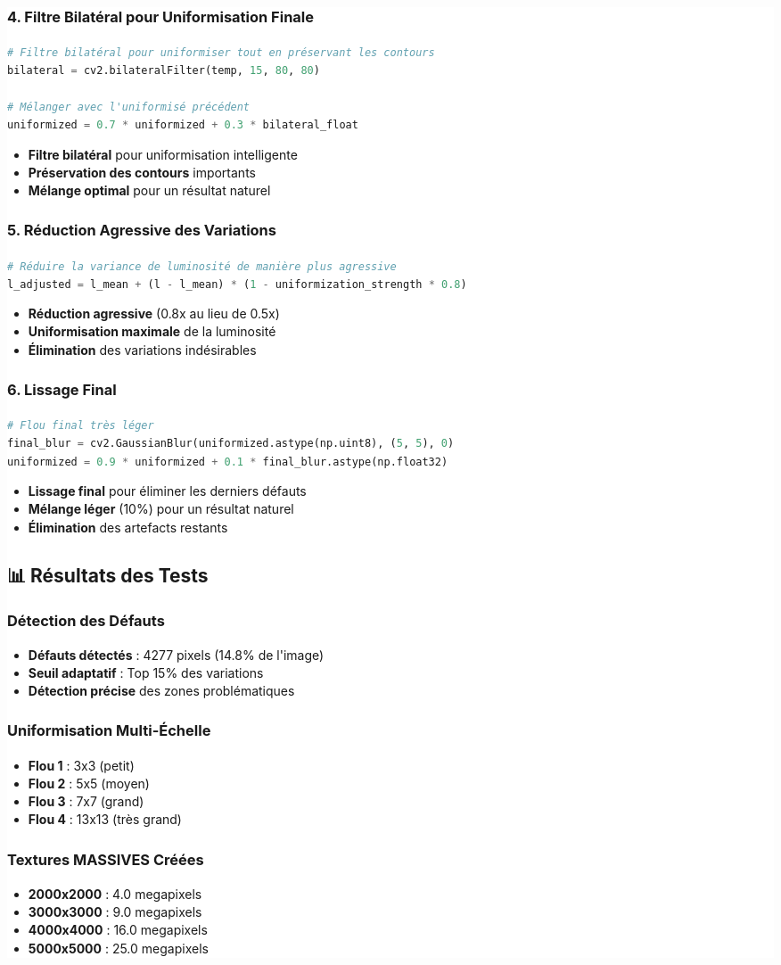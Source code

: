 ### 4. **Filtre Bilatéral pour Uniformisation Finale**
```python
# Filtre bilatéral pour uniformiser tout en préservant les contours
bilateral = cv2.bilateralFilter(temp, 15, 80, 80)

# Mélanger avec l'uniformisé précédent
uniformized = 0.7 * uniformized + 0.3 * bilateral_float
```
- **Filtre bilatéral** pour uniformisation intelligente
- **Préservation des contours** importants
- **Mélange optimal** pour un résultat naturel

### 5. **Réduction Agressive des Variations**
```python
# Réduire la variance de luminosité de manière plus agressive
l_adjusted = l_mean + (l - l_mean) * (1 - uniformization_strength * 0.8)
```
- **Réduction agressive** (0.8x au lieu de 0.5x)
- **Uniformisation maximale** de la luminosité
- **Élimination** des variations indésirables

### 6. **Lissage Final**
```python
# Flou final très léger
final_blur = cv2.GaussianBlur(uniformized.astype(np.uint8), (5, 5), 0)
uniformized = 0.9 * uniformized + 0.1 * final_blur.astype(np.float32)
```
- **Lissage final** pour éliminer les derniers défauts
- **Mélange léger** (10%) pour un résultat naturel
- **Élimination** des artefacts restants

## 📊 Résultats des Tests

### Détection des Défauts
- **Défauts détectés** : 4277 pixels (14.8% de l'image)
- **Seuil adaptatif** : Top 15% des variations
- **Détection précise** des zones problématiques

### Uniformisation Multi-Échelle
- **Flou 1** : 3x3 (petit)
- **Flou 2** : 5x5 (moyen)
- **Flou 3** : 7x7 (grand)
- **Flou 4** : 13x13 (très grand)

### Textures MASSIVES Créées
- **2000x2000** : 4.0 megapixels
- **3000x3000** : 9.0 megapixels
- **4000x4000** : 16.0 megapixels
- **5000x5000** : 25.0 megapixels

